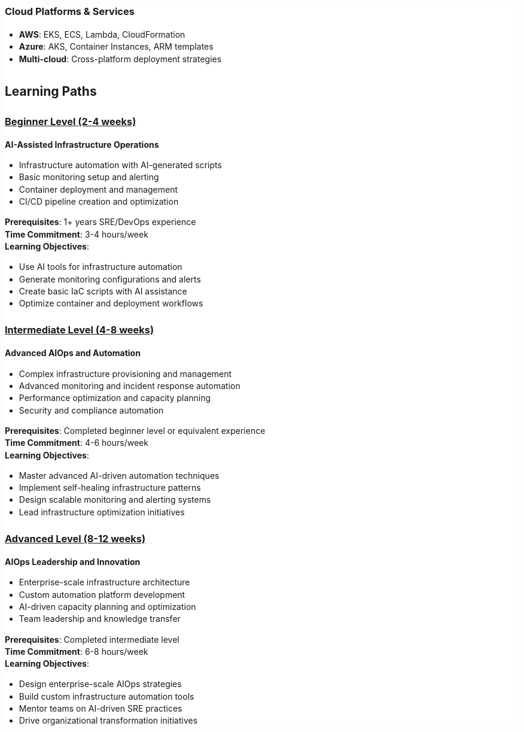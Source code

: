 ### Cloud Platforms & Services
- **AWS**: EKS, ECS, Lambda, CloudFormation
- **Azure**: AKS, Container Instances, ARM templates
- **Multi-cloud**: Cross-platform deployment strategies

## Learning Paths

### [Beginner Level (2-4 weeks)](/developers/sre/beginner/)
**AI-Assisted Infrastructure Operations**
- Infrastructure automation with AI-generated scripts
- Basic monitoring setup and alerting
- Container deployment and management
- CI/CD pipeline creation and optimization

**Prerequisites**: 1+ years SRE/DevOps experience  
**Time Commitment**: 3-4 hours/week  
**Learning Objectives**:
- Use AI tools for infrastructure automation
- Generate monitoring configurations and alerts
- Create basic IaC scripts with AI assistance
- Optimize container and deployment workflows

### [Intermediate Level (4-8 weeks)](/developers/sre/intermediate/)
**Advanced AIOps and Automation**
- Complex infrastructure provisioning and management
- Advanced monitoring and incident response automation
- Performance optimization and capacity planning
- Security and compliance automation

**Prerequisites**: Completed beginner level or equivalent experience  
**Time Commitment**: 4-6 hours/week  
**Learning Objectives**:
- Master advanced AI-driven automation techniques
- Implement self-healing infrastructure patterns
- Design scalable monitoring and alerting systems
- Lead infrastructure optimization initiatives

### [Advanced Level (8-12 weeks)](/developers/sre/advanced/)
**AIOps Leadership and Innovation**
- Enterprise-scale infrastructure architecture
- Custom automation platform development
- AI-driven capacity planning and optimization
- Team leadership and knowledge transfer

**Prerequisites**: Completed intermediate level  
**Time Commitment**: 6-8 hours/week  
**Learning Objectives**:
- Design enterprise-scale AIOps strategies
- Build custom infrastructure automation tools
- Mentor teams on AI-driven SRE practices
- Drive organizational transformation initiatives

